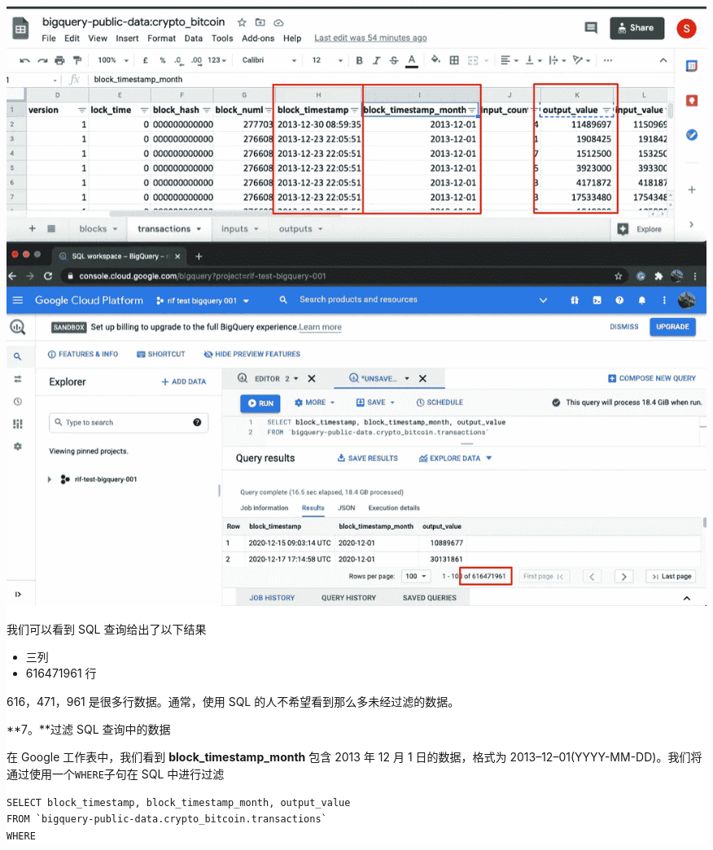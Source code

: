 ![](img/d228c528190e520bfe795b0805ba19c2.png)

我们可以看到 SQL 查询给出了以下结果

*   三列
*   616471961 行

616，471，961 是很多行数据。通常，使用 SQL 的人不希望看到那么多未经过滤的数据。

**7。**过滤 SQL 查询中的数据

在 Google 工作表中，我们看到 **block_timestamp_month** 包含 2013 年 12 月 1 日的数据，格式为 2013–12–01(YYYY-MM-DD)。我们将通过使用一个`WHERE`子句在 SQL 中进行过滤

```
SELECT block_timestamp, block_timestamp_month, output_value
FROM `bigquery-public-data.crypto_bitcoin.transactions`
WHERE
```

